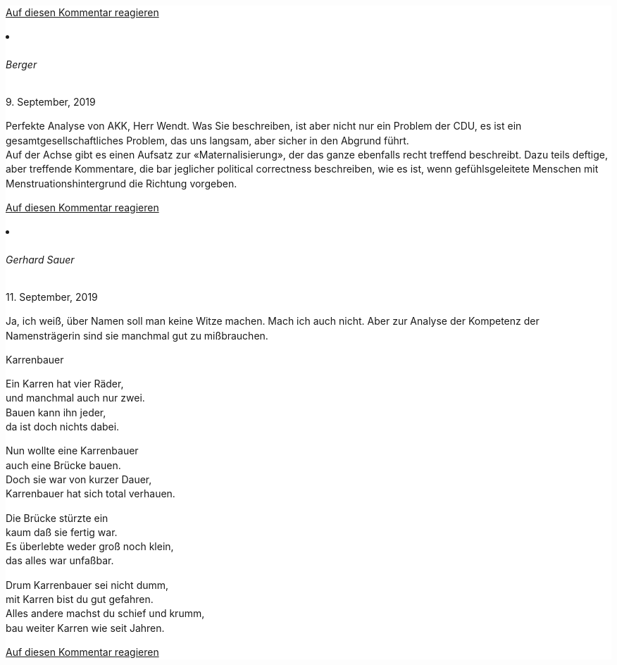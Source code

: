 <a rel="nofollow" class="comment-reply-link" href="#comment-14437" data-commentid="14437" data-postid="9689" data-belowelement="comment-14437" data-respondelement="respond" data-replyto="Antworte auf M. Schneider" aria-label="Antworte auf M. Schneider">Auf diesen Kommentar reagieren</a> 


</li>
<li class="comment even thread-odd thread-alt depth-1 clearfix" id="li-comment-14451">
<h6 class="author">Berger</h6> <span class="date">9. September, 2019</span>



Perfekte Analyse von AKK, Herr Wendt. Was Sie beschreiben, ist aber nicht nur ein Problem der CDU, es ist ein gesamtgesellschaftliches Problem, das uns langsam, aber sicher in den Abgrund führt.<br>
Auf der Achse gibt es einen Aufsatz zur «Maternalisierung», der das ganze ebenfalls recht treffend beschreibt. Dazu teils deftige, aber treffende Kommentare, die bar jeglicher political correctness beschreiben, wie es ist, wenn gefühlsgeleitete Menschen mit Menstruationshintergrund die Richtung vorgeben.

<a rel="nofollow" class="comment-reply-link" href="#comment-14451" data-commentid="14451" data-postid="9689" data-belowelement="comment-14451" data-respondelement="respond" data-replyto="Antworte auf Berger" aria-label="Antworte auf Berger">Auf diesen Kommentar reagieren</a> 


</li>
<li class="comment odd alt thread-even depth-1 clearfix" id="li-comment-14578">
<h6 class="author">Gerhard Sauer</h6> <span class="date">11. September, 2019</span>



Ja, ich weiß, über Namen soll man keine Witze machen. Mach ich auch nicht. Aber zur Analyse der Kompetenz der Namensträgerin sind sie manchmal gut zu mißbrauchen.

Karrenbauer

Ein Karren hat vier Räder,<br>
und manchmal auch nur zwei.<br>
Bauen kann ihn jeder,<br>
da ist doch nichts dabei.

Nun wollte eine Karrenbauer<br>
auch eine Brücke bauen.<br>
Doch sie war von kurzer Dauer,<br>
Karrenbauer hat sich total verhauen.

Die Brücke stürzte ein<br>
kaum daß sie fertig war.<br>
Es überlebte weder groß noch klein,<br>
das alles war unfaßbar.

Drum Karrenbauer sei nicht dumm,<br>
mit Karren bist du gut gefahren.<br>
Alles andere machst du schief und krumm,<br>
bau weiter Karren wie seit Jahren.

<a rel="nofollow" class="comment-reply-link" href="#comment-14578" data-commentid="14578" data-postid="9689" data-belowelement="comment-14578" data-respondelement="respond" data-replyto="Antworte auf Gerhard Sauer" aria-label="Antworte auf Gerhard Sauer">Auf diesen Kommentar reagieren</a> 


</li>
</ul>
